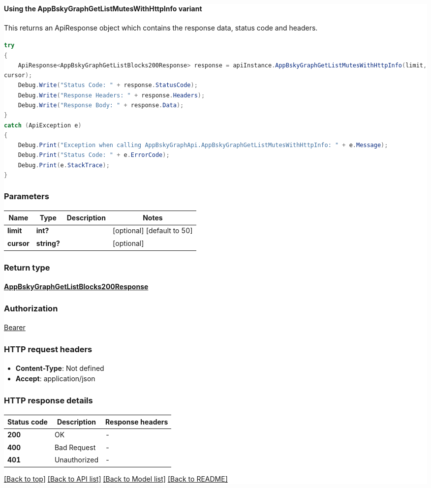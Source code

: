 #### Using the AppBskyGraphGetListMutesWithHttpInfo variant
This returns an ApiResponse object which contains the response data, status code and headers.

```csharp
try
{
    ApiResponse<AppBskyGraphGetListBlocks200Response> response = apiInstance.AppBskyGraphGetListMutesWithHttpInfo(limit, cursor);
    Debug.Write("Status Code: " + response.StatusCode);
    Debug.Write("Response Headers: " + response.Headers);
    Debug.Write("Response Body: " + response.Data);
}
catch (ApiException e)
{
    Debug.Print("Exception when calling AppBskyGraphApi.AppBskyGraphGetListMutesWithHttpInfo: " + e.Message);
    Debug.Print("Status Code: " + e.ErrorCode);
    Debug.Print(e.StackTrace);
}
```

### Parameters

| Name | Type | Description | Notes |
|------|------|-------------|-------|
| **limit** | **int?** |  | [optional] [default to 50] |
| **cursor** | **string?** |  | [optional]  |

### Return type

[**AppBskyGraphGetListBlocks200Response**](AppBskyGraphGetListBlocks200Response.md)

### Authorization

[Bearer](../README.md#Bearer)

### HTTP request headers

 - **Content-Type**: Not defined
 - **Accept**: application/json


### HTTP response details
| Status code | Description | Response headers |
|-------------|-------------|------------------|
| **200** | OK |  -  |
| **400** | Bad Request |  -  |
| **401** | Unauthorized |  -  |

[[Back to top]](#) [[Back to API list]](../README.md#documentation-for-api-endpoints) [[Back to Model list]](../README.md#documentation-for-models) [[Back to README]](../README.md)
